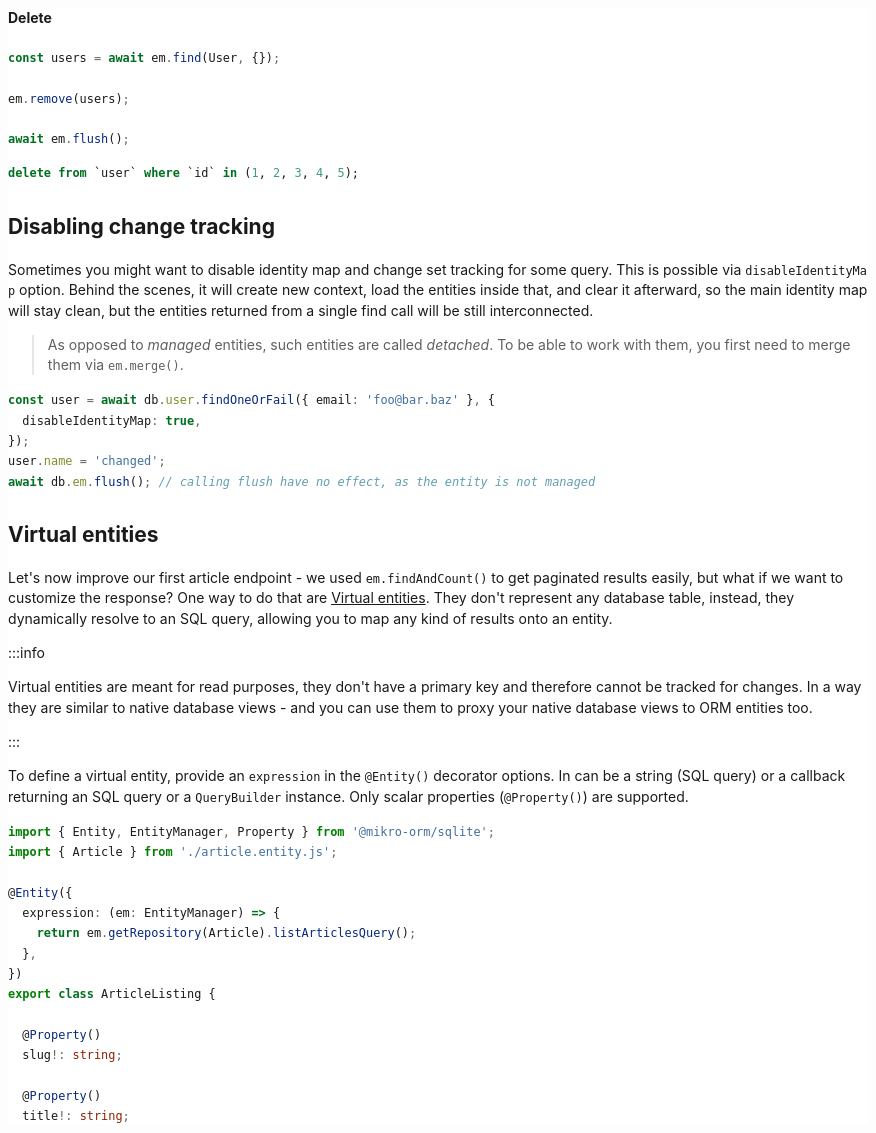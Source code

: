 #### Delete

```ts
const users = await em.find(User, {});

em.remove(users);

await em.flush();
```

```sql
delete from `user` where `id` in (1, 2, 3, 4, 5);
```

## Disabling change tracking

Sometimes you might want to disable identity map and change set tracking for some query. This is possible via `disableIdentityMap` option. Behind the scenes, it will create new context, load the entities inside that, and clear it afterward, so the main identity map will stay clean, but the entities returned from a single find call will be still interconnected.

> As opposed to _managed_ entities, such entities are called _detached_. To be able to work with them, you first need to merge them via `em.merge()`.

```ts
const user = await db.user.findOneOrFail({ email: 'foo@bar.baz' }, {
  disableIdentityMap: true,
});
user.name = 'changed';
await db.em.flush(); // calling flush have no effect, as the entity is not managed
```

## Virtual entities

Let's now improve our first article endpoint - we used `em.findAndCount()` to get paginated results easily, but what if we want to customize the response? One way to do that are [Virtual entities](../virtual-entities.md). They don't represent any database table, instead, they dynamically resolve to an SQL query, allowing you to map any kind of results onto an entity.

:::info

Virtual entities are meant for read purposes, they don't have a primary key and therefore cannot be tracked for changes. In a way they are similar to native database views - and you can use them to proxy your native database views to ORM entities too.

:::

To define a virtual entity, provide an `expression` in the `@Entity()` decorator options. In can be a string (SQL query) or a callback returning an SQL query or a `QueryBuilder` instance. Only scalar properties (`@Property()`) are supported.

```ts title='modules/article/article-listing.entity.ts'
import { Entity, EntityManager, Property } from '@mikro-orm/sqlite';
import { Article } from './article.entity.js';

@Entity({
  expression: (em: EntityManager) => {
    return em.getRepository(Article).listArticlesQuery();
  },
})
export class ArticleListing {

  @Property()
  slug!: string;

  @Property()
  title!: string;

```